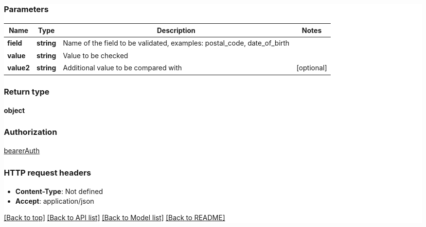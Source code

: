 ### Parameters


Name | Type | Description  | Notes
------------- | ------------- | ------------- | -------------
 **field** | **string**| Name of the field to be validated, examples: postal_code, date_of_birth |
 **value** | **string**| Value to be checked |
 **value2** | **string**| Additional value to be compared with | [optional]

### Return type

**object**

### Authorization

[bearerAuth](../../README.md#bearerAuth)

### HTTP request headers

- **Content-Type**: Not defined
- **Accept**: application/json

[[Back to top]](#) [[Back to API list]](../../README.md#documentation-for-api-endpoints)
[[Back to Model list]](../../README.md#documentation-for-models)
[[Back to README]](../../README.md)

